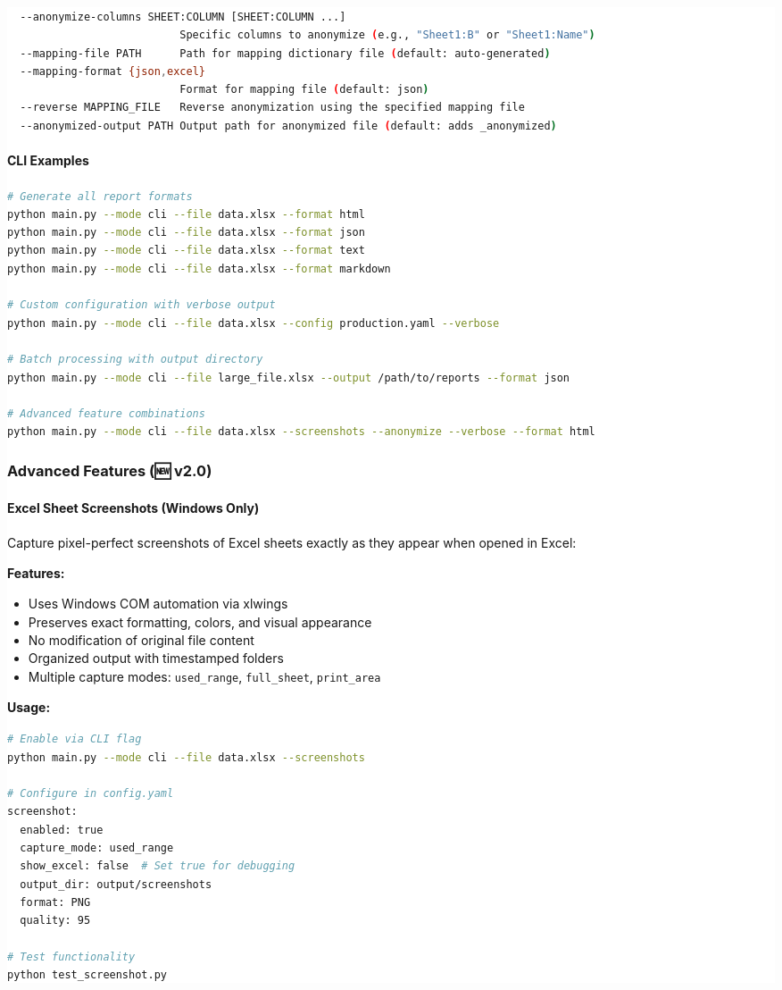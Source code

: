 ```bash
  --anonymize-columns SHEET:COLUMN [SHEET:COLUMN ...]
                           Specific columns to anonymize (e.g., "Sheet1:B" or "Sheet1:Name")
  --mapping-file PATH      Path for mapping dictionary file (default: auto-generated)
  --mapping-format {json,excel}
                           Format for mapping file (default: json)
  --reverse MAPPING_FILE   Reverse anonymization using the specified mapping file
  --anonymized-output PATH Output path for anonymized file (default: adds _anonymized)
```

#### CLI Examples

```bash
# Generate all report formats
python main.py --mode cli --file data.xlsx --format html
python main.py --mode cli --file data.xlsx --format json
python main.py --mode cli --file data.xlsx --format text
python main.py --mode cli --file data.xlsx --format markdown

# Custom configuration with verbose output
python main.py --mode cli --file data.xlsx --config production.yaml --verbose

# Batch processing with output directory
python main.py --mode cli --file large_file.xlsx --output /path/to/reports --format json

# Advanced feature combinations
python main.py --mode cli --file data.xlsx --screenshots --anonymize --verbose --format html
```

### Advanced Features (🆕 v2.0)

#### Excel Sheet Screenshots (Windows Only)
Capture pixel-perfect screenshots of Excel sheets exactly as they appear when opened in Excel:

**Features:**
* Uses Windows COM automation via xlwings
* Preserves exact formatting, colors, and visual appearance
* No modification of original file content
* Organized output with timestamped folders
* Multiple capture modes: `used_range`, `full_sheet`, `print_area`

**Usage:**
```bash
# Enable via CLI flag
python main.py --mode cli --file data.xlsx --screenshots

# Configure in config.yaml
screenshot:
  enabled: true
  capture_mode: used_range
  show_excel: false  # Set true for debugging
  output_dir: output/screenshots
  format: PNG
  quality: 95

# Test functionality
python test_screenshot.py
```
